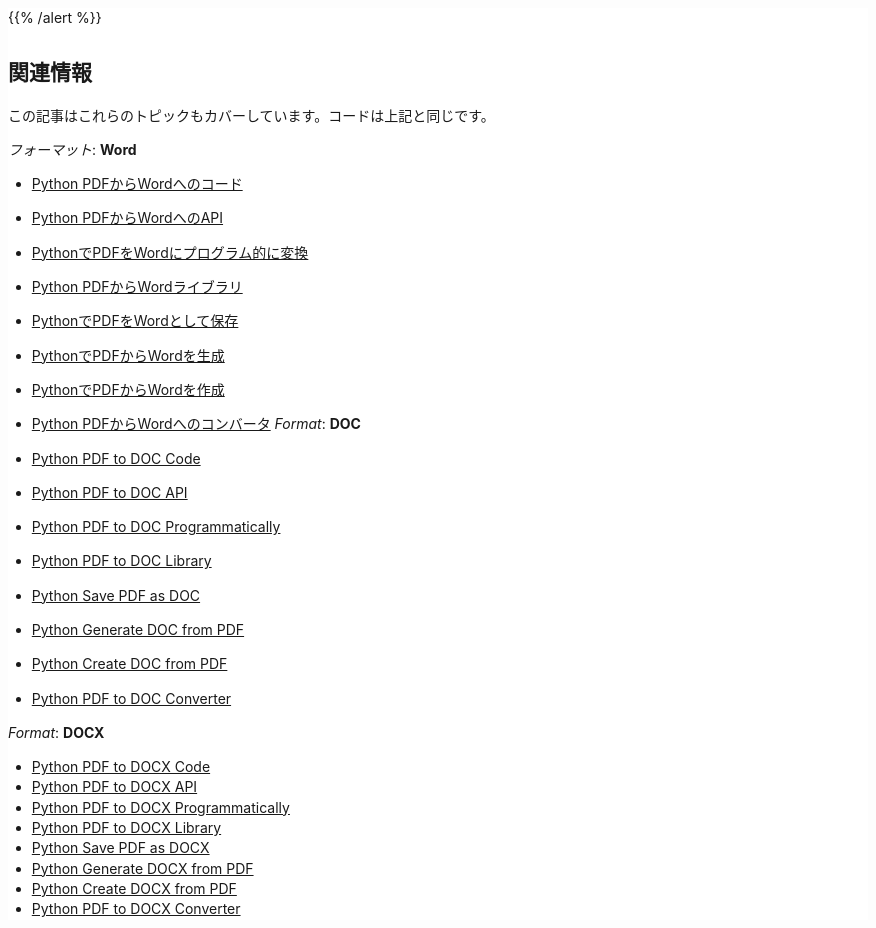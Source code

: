 {{% /alert %}}

## 関連情報

この記事はこれらのトピックもカバーしています。コードは上記と同じです。

_フォーマット_: **Word**
- [Python PDFからWordへのコード](#python-pdf-to-docx)
- [Python PDFからWordへのAPI](#python-pdf-to-docx)
- [PythonでPDFをWordにプログラム的に変換](#python-pdf-to-docx)
- [Python PDFからWordライブラリ](#python-pdf-to-docx)
- [PythonでPDFをWordとして保存](#python-pdf-to-docx)
- [PythonでPDFからWordを生成](#python-pdf-to-docx)
- [PythonでPDFからWordを作成](#python-pdf-to-docx)

- [Python PDFからWordへのコンバータ](#python-pdf-to-docx)
_Format_: **DOC**
- [Python PDF to DOC Code](#python-pdf-to-doc)
- [Python PDF to DOC API](#python-pdf-to-doc)
- [Python PDF to DOC Programmatically](#python-pdf-to-doc)
- [Python PDF to DOC Library](#python-pdf-to-doc)
- [Python Save PDF as DOC](#python-pdf-to-doc)
- [Python Generate DOC from PDF](#python-pdf-to-doc)
- [Python Create DOC from PDF](#python-pdf-to-doc)
- [Python PDF to DOC Converter](#python-pdf-to-doc)

_Format_: **DOCX**
- [Python PDF to DOCX Code](#python-pdf-to-docx)
- [Python PDF to DOCX API](#python-pdf-to-docx)
- [Python PDF to DOCX Programmatically](#python-pdf-to-docx)
- [Python PDF to DOCX Library](#python-pdf-to-docx)
- [Python Save PDF as DOCX](#python-pdf-to-docx)
- [Python Generate DOCX from PDF](#python-pdf-to-docx)
- [Python Create DOCX from PDF](#python-pdf-to-docx)
- [Python PDF to DOCX Converter](#python-pdf-to-docx)
